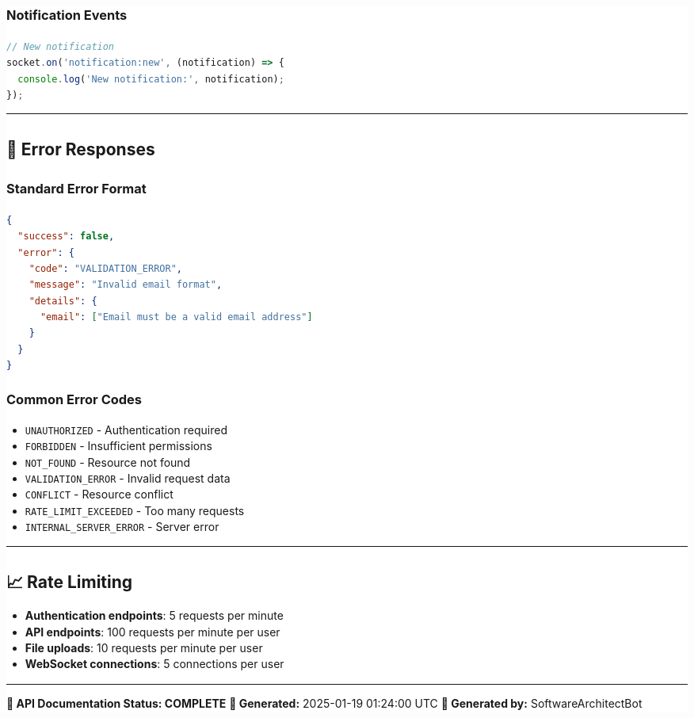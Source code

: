 ### **Notification Events**
```typescript
// New notification
socket.on('notification:new', (notification) => {
  console.log('New notification:', notification);
});
```

---

## 🚨 Error Responses

### **Standard Error Format**
```json
{
  "success": false,
  "error": {
    "code": "VALIDATION_ERROR",
    "message": "Invalid email format",
    "details": {
      "email": ["Email must be a valid email address"]
    }
  }
}
```

### **Common Error Codes**
- `UNAUTHORIZED` - Authentication required
- `FORBIDDEN` - Insufficient permissions
- `NOT_FOUND` - Resource not found
- `VALIDATION_ERROR` - Invalid request data
- `CONFLICT` - Resource conflict
- `RATE_LIMIT_EXCEEDED` - Too many requests
- `INTERNAL_SERVER_ERROR` - Server error

---

## 📈 Rate Limiting

- **Authentication endpoints**: 5 requests per minute
- **API endpoints**: 100 requests per minute per user
- **File uploads**: 10 requests per minute per user
- **WebSocket connections**: 5 connections per user

---

**🔌 API Documentation Status: COMPLETE**
**📅 Generated:** 2025-01-19 01:24:00 UTC
**🤖 Generated by:** SoftwareArchitectBot
